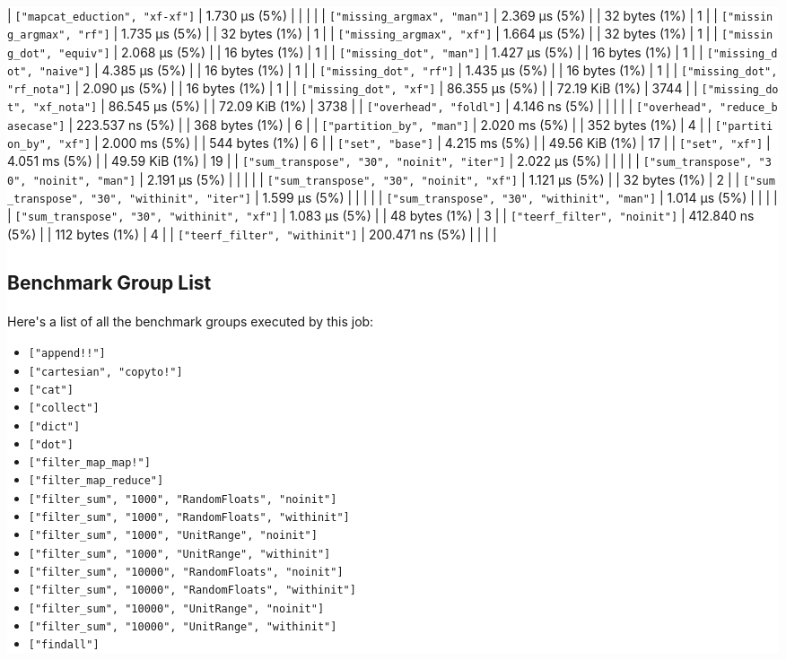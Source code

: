 | `["mapcat_eduction", "xf-xf"]`                                 |   1.730 μs (5%) |         |                 |             |
| `["missing_argmax", "man"]`                                    |   2.369 μs (5%) |         |   32 bytes (1%) |           1 |
| `["missing_argmax", "rf"]`                                     |   1.735 μs (5%) |         |   32 bytes (1%) |           1 |
| `["missing_argmax", "xf"]`                                     |   1.664 μs (5%) |         |   32 bytes (1%) |           1 |
| `["missing_dot", "equiv"]`                                     |   2.068 μs (5%) |         |   16 bytes (1%) |           1 |
| `["missing_dot", "man"]`                                       |   1.427 μs (5%) |         |   16 bytes (1%) |           1 |
| `["missing_dot", "naive"]`                                     |   4.385 μs (5%) |         |   16 bytes (1%) |           1 |
| `["missing_dot", "rf"]`                                        |   1.435 μs (5%) |         |   16 bytes (1%) |           1 |
| `["missing_dot", "rf_nota"]`                                   |   2.090 μs (5%) |         |   16 bytes (1%) |           1 |
| `["missing_dot", "xf"]`                                        |  86.355 μs (5%) |         |  72.19 KiB (1%) |        3744 |
| `["missing_dot", "xf_nota"]`                                   |  86.545 μs (5%) |         |  72.09 KiB (1%) |        3738 |
| `["overhead", "foldl"]`                                        |   4.146 ns (5%) |         |                 |             |
| `["overhead", "reduce_basecase"]`                              | 223.537 ns (5%) |         |  368 bytes (1%) |           6 |
| `["partition_by", "man"]`                                      |   2.020 ms (5%) |         |  352 bytes (1%) |           4 |
| `["partition_by", "xf"]`                                       |   2.000 ms (5%) |         |  544 bytes (1%) |           6 |
| `["set", "base"]`                                              |   4.215 ms (5%) |         |  49.56 KiB (1%) |          17 |
| `["set", "xf"]`                                                |   4.051 ms (5%) |         |  49.59 KiB (1%) |          19 |
| `["sum_transpose", "30", "noinit", "iter"]`                    |   2.022 μs (5%) |         |                 |             |
| `["sum_transpose", "30", "noinit", "man"]`                     |   2.191 μs (5%) |         |                 |             |
| `["sum_transpose", "30", "noinit", "xf"]`                      |   1.121 μs (5%) |         |   32 bytes (1%) |           2 |
| `["sum_transpose", "30", "withinit", "iter"]`                  |   1.599 μs (5%) |         |                 |             |
| `["sum_transpose", "30", "withinit", "man"]`                   |   1.014 μs (5%) |         |                 |             |
| `["sum_transpose", "30", "withinit", "xf"]`                    |   1.083 μs (5%) |         |   48 bytes (1%) |           3 |
| `["teerf_filter", "noinit"]`                                   | 412.840 ns (5%) |         |  112 bytes (1%) |           4 |
| `["teerf_filter", "withinit"]`                                 | 200.471 ns (5%) |         |                 |             |

## Benchmark Group List
Here's a list of all the benchmark groups executed by this job:

- `["append!!"]`
- `["cartesian", "copyto!"]`
- `["cat"]`
- `["collect"]`
- `["dict"]`
- `["dot"]`
- `["filter_map_map!"]`
- `["filter_map_reduce"]`
- `["filter_sum", "1000", "RandomFloats", "noinit"]`
- `["filter_sum", "1000", "RandomFloats", "withinit"]`
- `["filter_sum", "1000", "UnitRange", "noinit"]`
- `["filter_sum", "1000", "UnitRange", "withinit"]`
- `["filter_sum", "10000", "RandomFloats", "noinit"]`
- `["filter_sum", "10000", "RandomFloats", "withinit"]`
- `["filter_sum", "10000", "UnitRange", "noinit"]`
- `["filter_sum", "10000", "UnitRange", "withinit"]`
- `["findall"]`